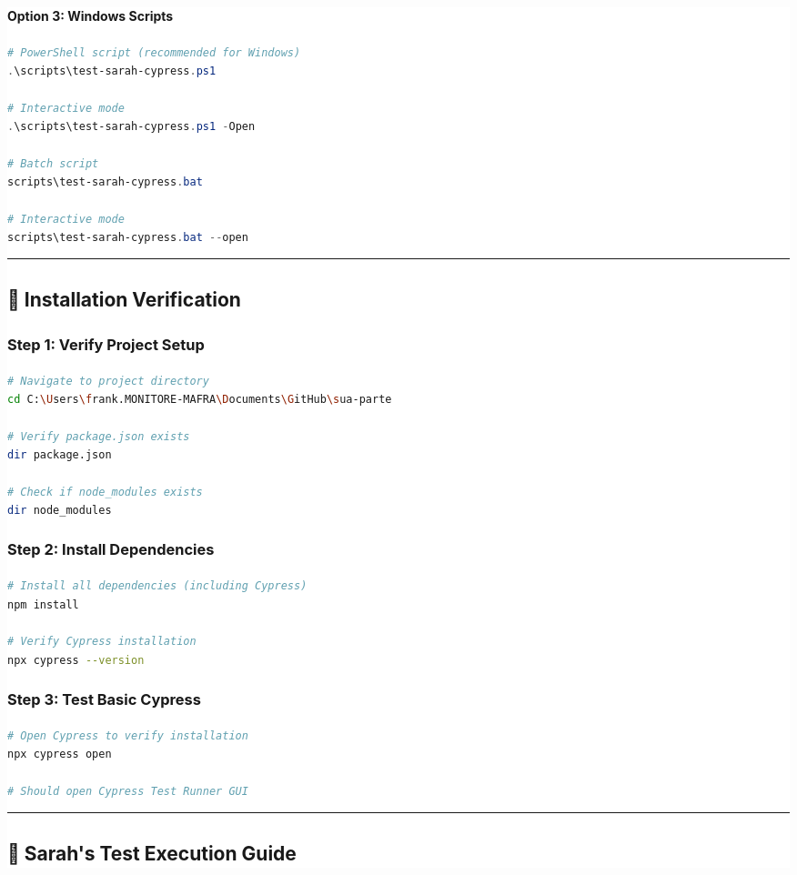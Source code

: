 #### **Option 3: Windows Scripts**
```powershell
# PowerShell script (recommended for Windows)
.\scripts\test-sarah-cypress.ps1

# Interactive mode
.\scripts\test-sarah-cypress.ps1 -Open

# Batch script
scripts\test-sarah-cypress.bat

# Interactive mode
scripts\test-sarah-cypress.bat --open
```

---

## 🔧 Installation Verification

### **Step 1: Verify Project Setup**
```bash
# Navigate to project directory
cd C:\Users\frank.MONITORE-MAFRA\Documents\GitHub\sua-parte

# Verify package.json exists
dir package.json

# Check if node_modules exists
dir node_modules
```

### **Step 2: Install Dependencies**
```bash
# Install all dependencies (including Cypress)
npm install

# Verify Cypress installation
npx cypress --version
```

### **Step 3: Test Basic Cypress**
```bash
# Open Cypress to verify installation
npx cypress open

# Should open Cypress Test Runner GUI
```

---

## 🎯 Sarah's Test Execution Guide
